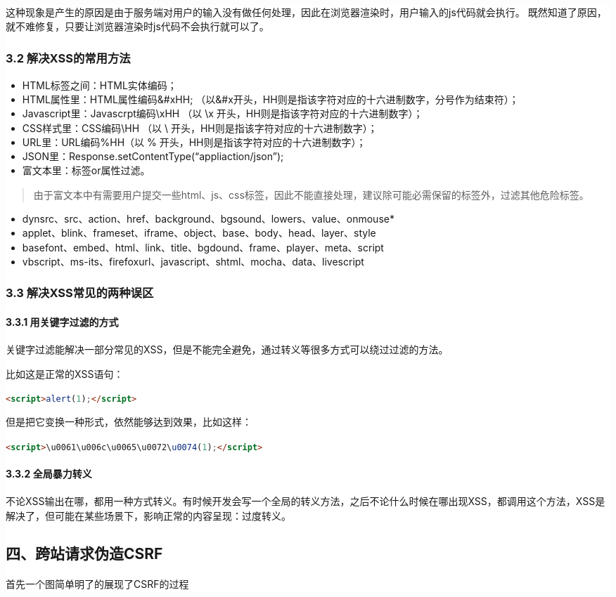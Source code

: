 这种现象是产生的原因是由于服务端对用户的输入没有做任何处理，因此在浏览器渲染时，用户输入的js代码就会执行。
既然知道了原因，就不难修复，只要让浏览器渲染时js代码不会执行就可以了。

### 3.2 解决XSS的常用方法
  
* HTML标签之间：HTML实体编码；  
* HTML属性里：HTML属性编码&#xHH; （以&#x开头，HH则是指该字符对应的十六进制数字，分号作为结束符）；  
* Javascript里：Javascrpt编码\xHH （以 \x 开头，HH则是指该字符对应的十六进制数字）；  
* CSS样式里：CSS编码\HH （以 \ 开头，HH则是指该字符对应的十六进制数字）；  
* URL里：URL编码%HH（以 % 开头，HH则是指该字符对应的十六进制数字）；  
* JSON里：Response.setContentType(“appliaction/json”);  
* 富文本里：标签or属性过滤。
  
> 由于富文本中有需要用户提交一些html、js、css标签，因此不能直接处理，建议除可能必需保留的标签外，过滤其他危险标签。
>  
* dynsrc、src、action、href、background、bgsound、lowers、value、onmouse*  
* applet、blink、frameset、iframe、object、base、body、head、layer、style
* basefont、embed、html、link、title、bgdound、frame、player、meta、script  
* vbscript、ms-its、firefoxurl、javascript、shtml、mocha、data、livescript
  
### 3.3 解决XSS常见的两种误区 

#### 3.3.1 用关键字过滤的方式

关键字过滤能解决一部分常见的XSS，但是不能完全避免，通过转义等很多方式可以绕过过滤的方法。

比如这是正常的XSS语句：  

```html
<script>alert(1);</script>
```

但是把它变换一种形式，依然能够达到效果，比如这样：  

```html
<script>\u0061\u006c\u0065\u0072\u0074(1);</script>
```

#### 3.3.2 全局暴力转义
不论XSS输出在哪，都用一种方式转义。有时候开发会写一个全局的转义方法，之后不论什么时候在哪出现XSS，都调用这个方法，XSS是解决了，但可能在某些场景下，影响正常的内容呈现：过度转义。

## 四、跨站请求伪造CSRF  

首先一个图简单明了的展现了CSRF的过程  
